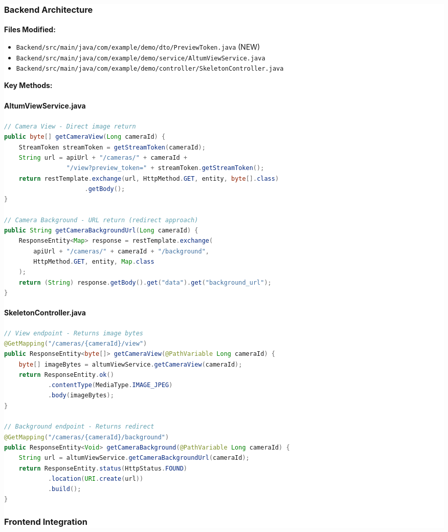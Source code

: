 ### Backend Architecture

**Files Modified:**
- `Backend/src/main/java/com/example/demo/dto/PreviewToken.java` (NEW)
- `Backend/src/main/java/com/example/demo/service/AltumViewService.java`
- `Backend/src/main/java/com/example/demo/controller/SkeletonController.java`

**Key Methods:**

#### AltumViewService.java
```java
// Camera View - Direct image return
public byte[] getCameraView(Long cameraId) {
    StreamToken streamToken = getStreamToken(cameraId);
    String url = apiUrl + "/cameras/" + cameraId + 
                 "/view?preview_token=" + streamToken.getStreamToken();
    return restTemplate.exchange(url, HttpMethod.GET, entity, byte[].class)
                      .getBody();
}

// Camera Background - URL return (redirect approach)
public String getCameraBackgroundUrl(Long cameraId) {
    ResponseEntity<Map> response = restTemplate.exchange(
        apiUrl + "/cameras/" + cameraId + "/background",
        HttpMethod.GET, entity, Map.class
    );
    return (String) response.getBody().get("data").get("background_url");
}
```

#### SkeletonController.java
```java
// View endpoint - Returns image bytes
@GetMapping("/cameras/{cameraId}/view")
public ResponseEntity<byte[]> getCameraView(@PathVariable Long cameraId) {
    byte[] imageBytes = altumViewService.getCameraView(cameraId);
    return ResponseEntity.ok()
            .contentType(MediaType.IMAGE_JPEG)
            .body(imageBytes);
}

// Background endpoint - Returns redirect
@GetMapping("/cameras/{cameraId}/background")
public ResponseEntity<Void> getCameraBackground(@PathVariable Long cameraId) {
    String url = altumViewService.getCameraBackgroundUrl(cameraId);
    return ResponseEntity.status(HttpStatus.FOUND)
            .location(URI.create(url))
            .build();
}
```

### Frontend Integration
